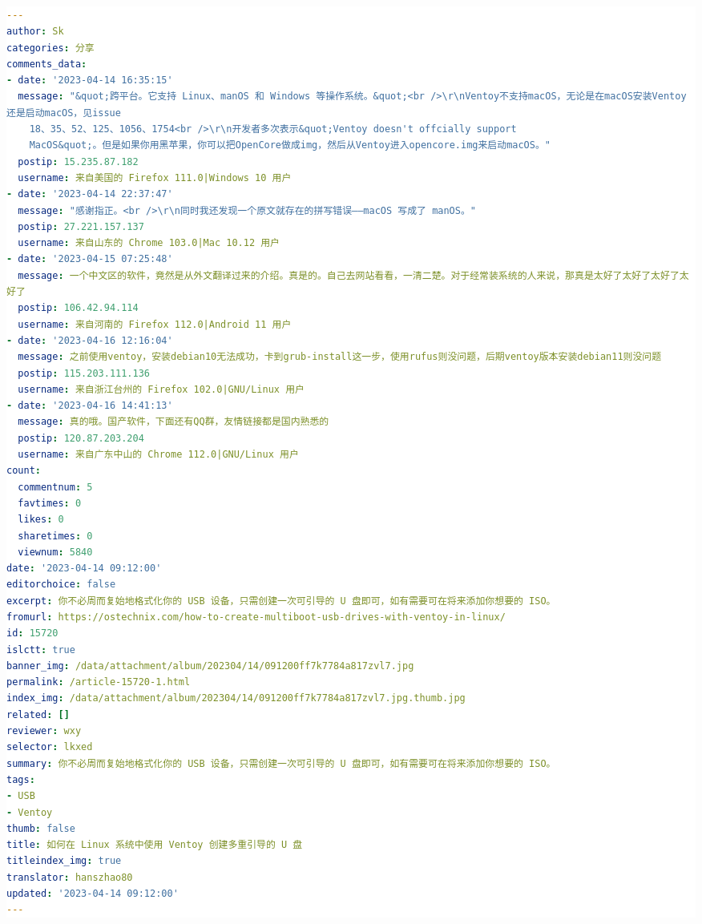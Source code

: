 ```yaml
---
author: Sk
categories: 分享
comments_data:
- date: '2023-04-14 16:35:15'
  message: "&quot;跨平台。它支持 Linux、manOS 和 Windows 等操作系统。&quot;<br />\r\nVentoy不支持macOS，无论是在macOS安装Ventoy还是启动macOS，见issue
    18、35、52、125、1056、1754<br />\r\n开发者多次表示&quot;Ventoy doesn't offcially support
    MacOS&quot;。但是如果你用黑苹果，你可以把OpenCore做成img，然后从Ventoy进入opencore.img来启动macOS。"
  postip: 15.235.87.182
  username: 来自美国的 Firefox 111.0|Windows 10 用户
- date: '2023-04-14 22:37:47'
  message: "感谢指正。<br />\r\n同时我还发现一个原文就存在的拼写错误——macOS 写成了 manOS。"
  postip: 27.221.157.137
  username: 来自山东的 Chrome 103.0|Mac 10.12 用户
- date: '2023-04-15 07:25:48'
  message: 一个中文区的软件，竟然是从外文翻译过来的介绍。真是的。自己去网站看看，一清二楚。对于经常装系统的人来说，那真是太好了太好了太好了太好了
  postip: 106.42.94.114
  username: 来自河南的 Firefox 112.0|Android 11 用户
- date: '2023-04-16 12:16:04'
  message: 之前使用ventoy，安装debian10无法成功，卡到grub-install这一步，使用rufus则没问题，后期ventoy版本安装debian11则没问题
  postip: 115.203.111.136
  username: 来自浙江台州的 Firefox 102.0|GNU/Linux 用户
- date: '2023-04-16 14:41:13'
  message: 真的哦。国产软件，下面还有QQ群，友情链接都是国内熟悉的
  postip: 120.87.203.204
  username: 来自广东中山的 Chrome 112.0|GNU/Linux 用户
count:
  commentnum: 5
  favtimes: 0
  likes: 0
  sharetimes: 0
  viewnum: 5840
date: '2023-04-14 09:12:00'
editorchoice: false
excerpt: 你不必周而复始地格式化你的 USB 设备，只需创建一次可引导的 U 盘即可，如有需要可在将来添加你想要的 ISO。
fromurl: https://ostechnix.com/how-to-create-multiboot-usb-drives-with-ventoy-in-linux/
id: 15720
islctt: true
banner_img: /data/attachment/album/202304/14/091200ff7k7784a817zvl7.jpg
permalink: /article-15720-1.html
index_img: /data/attachment/album/202304/14/091200ff7k7784a817zvl7.jpg.thumb.jpg
related: []
reviewer: wxy
selector: lkxed
summary: 你不必周而复始地格式化你的 USB 设备，只需创建一次可引导的 U 盘即可，如有需要可在将来添加你想要的 ISO。
tags:
- USB
- Ventoy
thumb: false
title: 如何在 Linux 系统中使用 Ventoy 创建多重引导的 U 盘
titleindex_img: true
translator: hanszhao80
updated: '2023-04-14 09:12:00'
---
```
